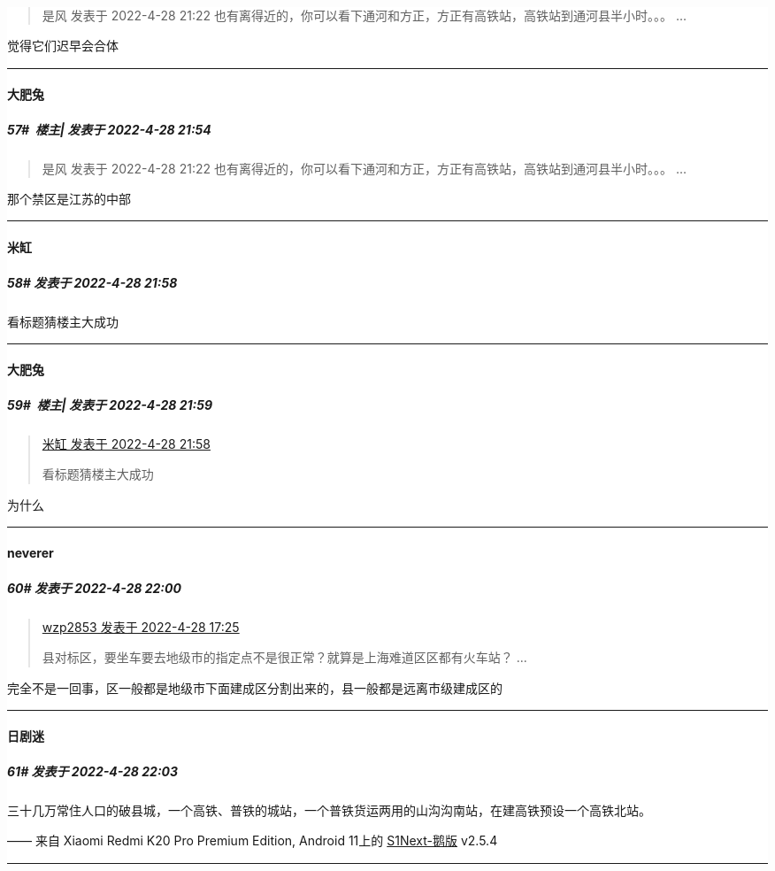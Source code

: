 <blockquote>是风 发表于 2022-4-28 21:22
也有离得近的，你可以看下通河和方正，方正有高铁站，高铁站到通河县半小时。。。 ...</blockquote>
觉得它们迟早会合体

*****

####  大肥兔  
##### 57#         楼主| 发表于 2022-4-28 21:54

<blockquote>是风 发表于 2022-4-28 21:22
也有离得近的，你可以看下通河和方正，方正有高铁站，高铁站到通河县半小时。。。 ...</blockquote>
那个禁区是江苏的中部

*****

####  米缸  
##### 58#       发表于 2022-4-28 21:58

看标题猜楼主大成功

*****

####  大肥兔  
##### 59#         楼主| 发表于 2022-4-28 21:59

<blockquote><a href="httphttps://bbs.saraba1st.com/2b/forum.php?mod=redirect&amp;goto=findpost&amp;pid=55624171&amp;ptid=2066857" target="_blank">米缸 发表于 2022-4-28 21:58</a>

看标题猜楼主大成功</blockquote>
为什么

*****

####  neverer  
##### 60#       发表于 2022-4-28 22:00

<blockquote><a href="httphttps://bbs.saraba1st.com/2b/forum.php?mod=redirect&amp;goto=findpost&amp;pid=55620341&amp;ptid=2066857" target="_blank">wzp2853 发表于 2022-4-28 17:25</a>

县对标区，要坐车要去地级市的指定点不是很正常？就算是上海难道区区都有火车站？ ...</blockquote>
完全不是一回事，区一般都是地级市下面建成区分割出来的，县一般都是远离市级建成区的



*****

####  日剧迷  
##### 61#       发表于 2022-4-28 22:03

三十几万常住人口的破县城，一个高铁、普铁的城站，一个普铁货运两用的山沟沟南站，在建高铁预设一个高铁北站。

—— 来自 Xiaomi Redmi K20 Pro Premium Edition, Android 11上的 [S1Next-鹅版](https://github.com/ykrank/S1-Next/releases) v2.5.4

*****
